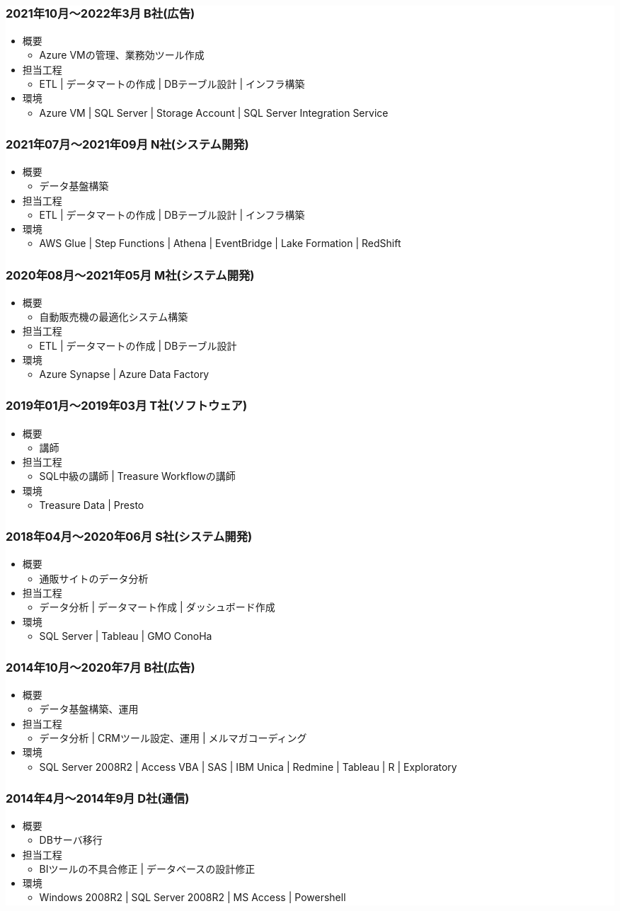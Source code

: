 ### 2021年10月～2022年3月 B社(広告)
- 概要
  - Azure VMの管理、業務効ツール作成
- 担当工程
  - ETL | データマートの作成 | DBテーブル設計 | インフラ構築
- 環境
  - Azure VM | SQL Server | Storage Account | SQL Server Integration Service

### 2021年07月～2021年09月 N社(システム開発)
- 概要
  - データ基盤構築
- 担当工程
  - ETL | データマートの作成 | DBテーブル設計 | インフラ構築
- 環境
  - AWS Glue | Step Functions | Athena | EventBridge | Lake Formation | RedShift

### 2020年08月～2021年05月 M社(システム開発)
- 概要
  - 自動販売機の最適化システム構築
- 担当工程
  - ETL | データマートの作成 | DBテーブル設計
- 環境
  - Azure Synapse | Azure Data Factory

### 2019年01月～2019年03月 T社(ソフトウェア)
- 概要
  - 講師
- 担当工程
  - SQL中級の講師 | Treasure Workflowの講師
- 環境
  - Treasure Data | Presto

### 2018年04月～2020年06月 S社(システム開発)
- 概要
  - 通販サイトのデータ分析
- 担当工程
  - データ分析 | データマート作成 | ダッシュボード作成
- 環境
  - SQL Server | Tableau | GMO ConoHa

### 2014年10月～2020年7月 B社(広告)
- 概要
  - データ基盤構築、運用
- 担当工程
  - データ分析 | CRMツール設定、運用 | メルマガコーディング
- 環境
  - SQL Server 2008R2 | Access VBA | SAS | IBM Unica | Redmine | Tableau | R | Exploratory

### 2014年4月～2014年9月 D社(通信)
- 概要
  - DBサーバ移行
- 担当工程
  - BIツールの不具合修正 | データベースの設計修正
- 環境
  - Windows 2008R2 | SQL Server 2008R2 | MS Access | Powershell

